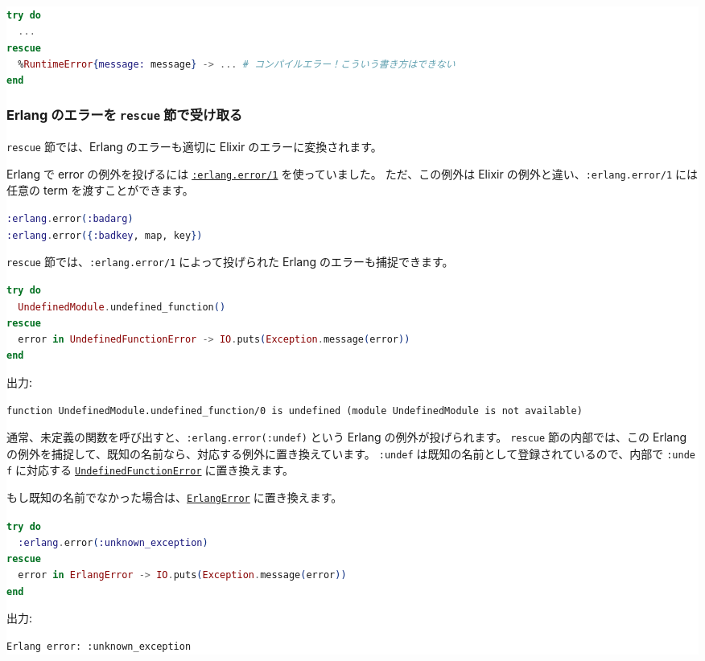 ```elixir
try do
  ...
rescue
  %RuntimeError{message: message} -> ... # コンパイルエラー！こういう書き方はできない
end
```

### Erlang のエラーを `rescue` 節で受け取る

`rescue` 節では、Erlang のエラーも適切に Elixir のエラーに変換されます。

Erlang で error の例外を投げるには [`:erlang.error/1`](http://erlang.org/doc/man/erlang.html#error-1) を使っていました。
ただ、この例外は Elixir の例外と違い、`:erlang.error/1` には任意の term を渡すことができます。

```elixir
:erlang.error(:badarg)
:erlang.error({:badkey, map, key})
```

`rescue` 節では、`:erlang.error/1` によって投げられた Erlang のエラーも捕捉できます。

```elixir
try do
  UndefinedModule.undefined_function()
rescue
  error in UndefinedFunctionError -> IO.puts(Exception.message(error))
end
```

出力:

```
function UndefinedModule.undefined_function/0 is undefined (module UndefinedModule is not available)
```

通常、未定義の関数を呼び出すと、`:erlang.error(:undef)` という Erlang の例外が投げられます。
`rescue` 節の内部では、この Erlang の例外を捕捉して、既知の名前なら、対応する例外に置き換えています。
`:undef` は既知の名前として登録されているので、内部で `:undef` に対応する [`UndefinedFunctionError`](https://hexdocs.pm/elixir/UndefinedFunctionError.html) に置き換えます。

もし既知の名前でなかった場合は、[`ErlangError`](https://hexdocs.pm/elixir/ErlangError.html) に置き換えます。

```elixir
try do
  :erlang.error(:unknown_exception)
rescue
  error in ErlangError -> IO.puts(Exception.message(error))
end
```

出力:

```
Erlang error: :unknown_exception
```
